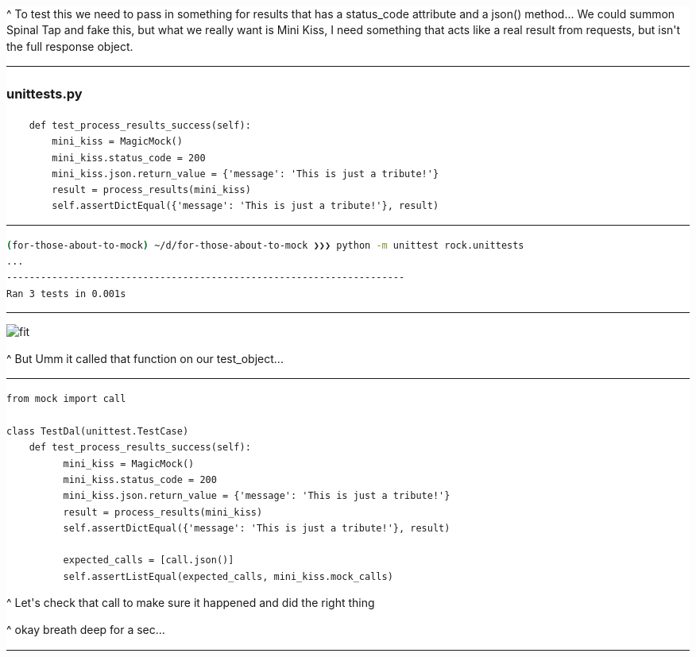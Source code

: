 ^ To test this we need to pass in something for results that has a status_code attribute and a json() method... We could summon Spinal Tap and fake this, but what we really want is Mini Kiss, I need something that acts like a real result from requests, but isn't the full response object.

---

### unittests.py
```
    def test_process_results_success(self):
        mini_kiss = MagicMock()
        mini_kiss.status_code = 200
        mini_kiss.json.return_value = {'message': 'This is just a tribute!'}
        result = process_results(mini_kiss)
        self.assertDictEqual({'message': 'This is just a tribute!'}, result)

```



---

```bash
(for-those-about-to-mock) ~/d/for-those-about-to-mock ❯❯❯ python -m unittest rock.unittests
...
----------------------------------------------------------------------
Ran 3 tests in 0.001s
```
---

![fit](jagger.jpg)

^ But Umm it called that function on our test_object...

---

```
from mock import call

class TestDal(unittest.TestCase)
    def test_process_results_success(self):
          mini_kiss = MagicMock()
          mini_kiss.status_code = 200
          mini_kiss.json.return_value = {'message': 'This is just a tribute!'}
          result = process_results(mini_kiss)
          self.assertDictEqual({'message': 'This is just a tribute!'}, result)

          expected_calls = [call.json()]
          self.assertListEqual(expected_calls, mini_kiss.mock_calls)
  ```

^ Let's check that call to make sure it happened and did the right thing

^ okay breath deep for a sec...

---


[^aerokay]: http://www.deviantart.com/art/Quiet-Riot-236233999
[^Jo]: https://www.flickr.com/photos/39562150@N00/1917475990
